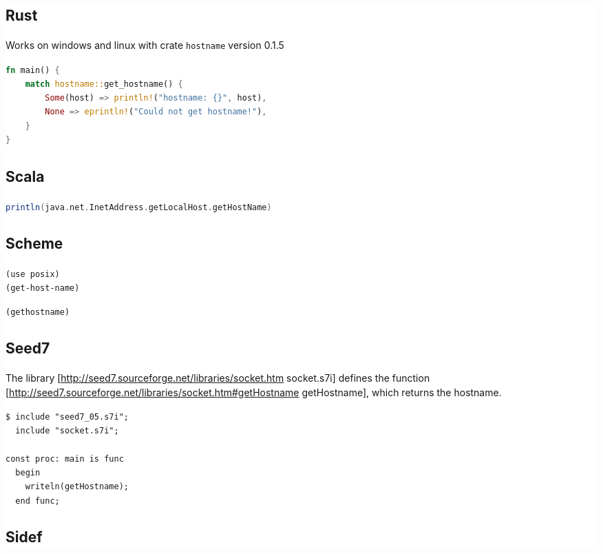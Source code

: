

## Rust

Works on windows and linux with crate <code>hostname</code> version 0.1.5

```Rust
fn main() {
    match hostname::get_hostname() {
        Some(host) => println!("hostname: {}", host),
        None => eprintln!("Could not get hostname!"),
    }
}
```



## Scala


```scala
println(java.net.InetAddress.getLocalHost.getHostName)
```



## Scheme

```scheme
(use posix)
(get-host-name)
```

```scheme
(gethostname)
```



## Seed7

The library [http://seed7.sourceforge.net/libraries/socket.htm socket.s7i]
defines the function [http://seed7.sourceforge.net/libraries/socket.htm#getHostname getHostname],
which returns the hostname.


```seed7
$ include "seed7_05.s7i";
  include "socket.s7i";

const proc: main is func
  begin
    writeln(getHostname);
  end func;
```



## Sidef
